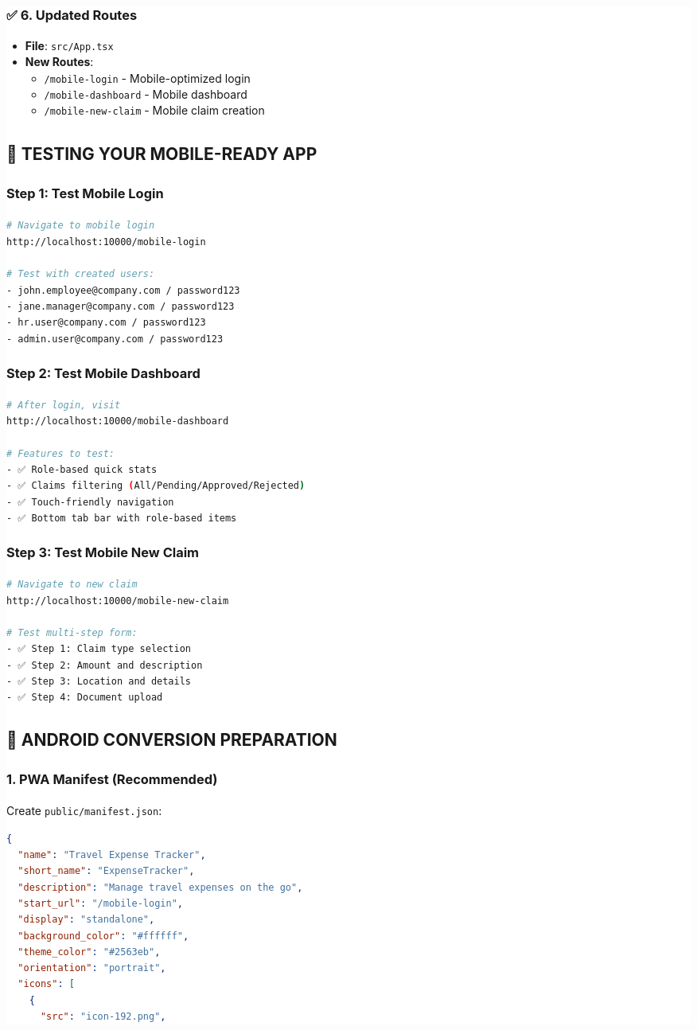 ### ✅ **6. Updated Routes**
- **File**: `src/App.tsx`
- **New Routes**:
  - `/mobile-login` - Mobile-optimized login
  - `/mobile-dashboard` - Mobile dashboard
  - `/mobile-new-claim` - Mobile claim creation

## 🚀 **TESTING YOUR MOBILE-READY APP**

### **Step 1: Test Mobile Login**
```bash
# Navigate to mobile login
http://localhost:10000/mobile-login

# Test with created users:
- john.employee@company.com / password123
- jane.manager@company.com / password123  
- hr.user@company.com / password123
- admin.user@company.com / password123
```

### **Step 2: Test Mobile Dashboard**
```bash
# After login, visit
http://localhost:10000/mobile-dashboard

# Features to test:
- ✅ Role-based quick stats
- ✅ Claims filtering (All/Pending/Approved/Rejected)
- ✅ Touch-friendly navigation
- ✅ Bottom tab bar with role-based items
```

### **Step 3: Test Mobile New Claim**
```bash
# Navigate to new claim
http://localhost:10000/mobile-new-claim

# Test multi-step form:
- ✅ Step 1: Claim type selection
- ✅ Step 2: Amount and description
- ✅ Step 3: Location and details
- ✅ Step 4: Document upload
```

## 📱 **ANDROID CONVERSION PREPARATION**

### **1. PWA Manifest** (Recommended)
Create `public/manifest.json`:
```json
{
  "name": "Travel Expense Tracker",
  "short_name": "ExpenseTracker",
  "description": "Manage travel expenses on the go",
  "start_url": "/mobile-login",
  "display": "standalone",
  "background_color": "#ffffff",
  "theme_color": "#2563eb",
  "orientation": "portrait",
  "icons": [
    {
      "src": "icon-192.png",
```